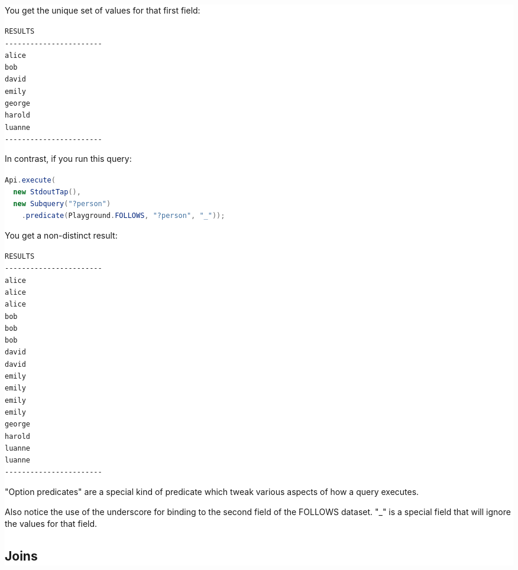 You get the unique set of values for that first field:

```
RESULTS
-----------------------
alice
bob
david
emily
george
harold
luanne
-----------------------
```

In contrast, if you run this query:

```java
Api.execute(
  new StdoutTap(),
  new Subquery("?person")
    .predicate(Playground.FOLLOWS, "?person", "_"));
```

You get a non-distinct result:

```
RESULTS
-----------------------
alice
alice
alice
bob
bob
bob
david
david
emily
emily
emily
emily
george
harold
luanne
luanne
-----------------------
```

"Option predicates" are a special kind of predicate which tweak various aspects of how a query executes.

Also notice the use of the underscore for binding to the second field of the FOLLOWS dataset. "_" is a special field that will ignore the values for that field.

## Joins
